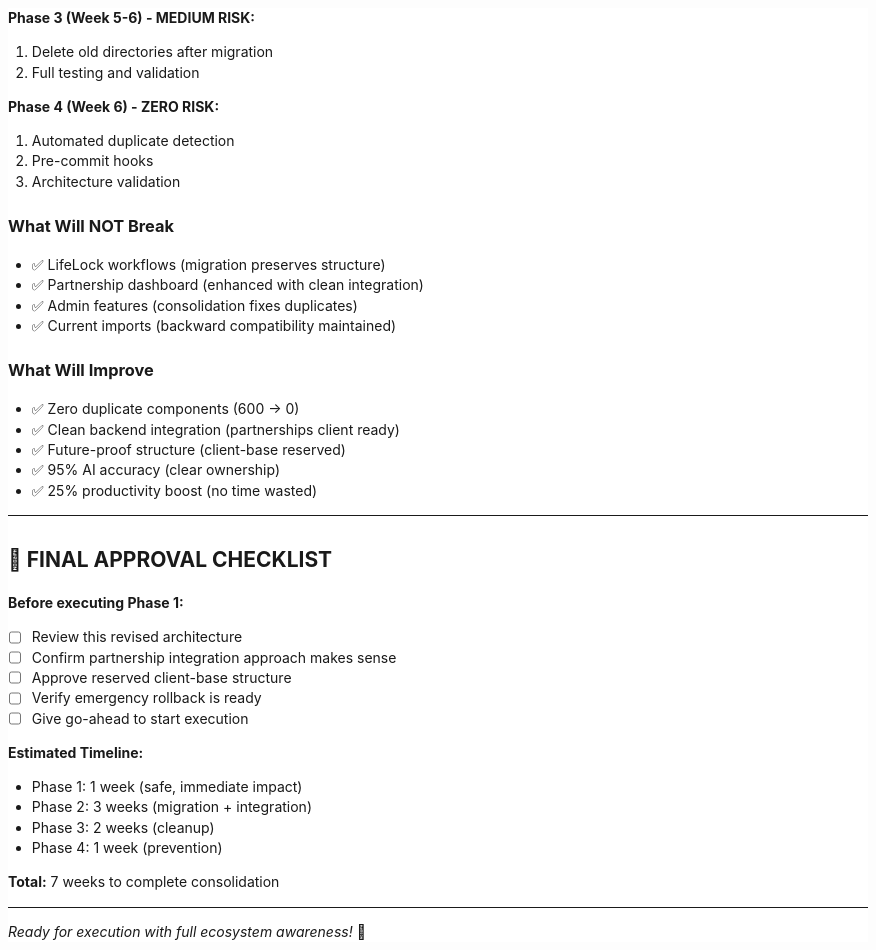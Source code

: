 **Phase 3 (Week 5-6) - MEDIUM RISK:**
1. Delete old directories after migration
2. Full testing and validation

**Phase 4 (Week 6) - ZERO RISK:**
1. Automated duplicate detection
2. Pre-commit hooks
3. Architecture validation

### **What Will NOT Break**

- ✅ LifeLock workflows (migration preserves structure)
- ✅ Partnership dashboard (enhanced with clean integration)
- ✅ Admin features (consolidation fixes duplicates)
- ✅ Current imports (backward compatibility maintained)

### **What Will Improve**

- ✅ Zero duplicate components (600 → 0)
- ✅ Clean backend integration (partnerships client ready)
- ✅ Future-proof structure (client-base reserved)
- ✅ 95% AI accuracy (clear ownership)
- ✅ 25% productivity boost (no time wasted)

---

## 🎯 FINAL APPROVAL CHECKLIST

**Before executing Phase 1:**
- [ ] Review this revised architecture
- [ ] Confirm partnership integration approach makes sense
- [ ] Approve reserved client-base structure
- [ ] Verify emergency rollback is ready
- [ ] Give go-ahead to start execution

**Estimated Timeline:**
- Phase 1: 1 week (safe, immediate impact)
- Phase 2: 3 weeks (migration + integration)
- Phase 3: 2 weeks (cleanup)
- Phase 4: 1 week (prevention)

**Total:** 7 weeks to complete consolidation

---

*Ready for execution with full ecosystem awareness!* 🚀
